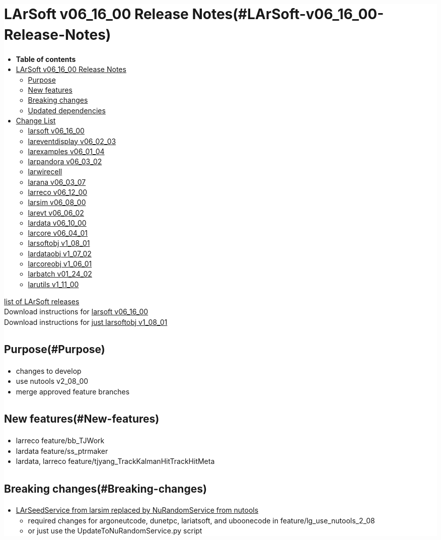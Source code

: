 LArSoft v06\_16\_00 Release Notes(#LArSoft-v06_16_00-Release-Notes)
======================================================================

-   **Table of contents**
-   [LArSoft v06\_16\_00 Release Notes](#LArSoft-v06_16_00-Release-Notes)
    -   [Purpose](#Purpose)
    -   [New features](#New-features)
    -   [Breaking changes](#Breaking-changes)
    -   [Updated dependencies](#Updated-dependencies)
-   [Change List](#Change-List)
    -   [larsoft v06\_16\_00](#larsoft-v06_16_00)
    -   [lareventdisplay v06\_02\_03](#lareventdisplay-v06_02_03)
    -   [larexamples v06\_01\_04](#larexamples-v06_01_04)
    -   [larpandora v06\_03\_02](#larpandora-v06_03_02)
    -   [larwirecell](#larwirecell)
    -   [larana v06\_03\_07](#larana-v06_03_07)
    -   [larreco v06\_12\_00](#larreco-v06_12_00)
    -   [larsim v06\_08\_00](#larsim-v06_08_00)
    -   [larevt v06\_06\_02](#larevt-v06_06_02)
    -   [lardata v06\_10\_00](#lardata-v06_10_00)
    -   [larcore v06\_04\_01](#larcore-v06_04_01)
    -   [larsoftobj v1\_08\_01](#larsoftobj-v1_08_01)
    -   [lardataobj v1\_07\_02](#lardataobj-v1_07_02)
    -   [larcoreobj v1\_06\_01](#larcoreobj-v1_06_01)
    -   [larbatch v01\_24\_02](#larbatch-v01_24_02)
    -   [larutils v1\_11\_00](#larutils-v1_11_00)

[list of LArSoft releases](LArSoft_release_list)\
Download instructions for [larsoft v06\_16\_00](http://scisoft.fnal.gov/scisoft/bundles/larsoft/v06_16_00/larsoft-v06_16_00.html)\
Download instructions for [just larsoftobj v1\_08\_01](http://scisoft.fnal.gov/scisoft/bundles/larsoftobj/v1_08_01/larsoftobj-v1_08_01.html)

Purpose(#Purpose)
--------------------

-   changes to develop
-   use nutools v2\_08\_00
-   merge approved feature branches

New features(#New-features)
------------------------------

-   larreco feature/bb\_TJWork
-   lardata feature/ss\_ptrmaker
-   lardata, larreco feature/tjyang\_TrackKalmanHitTrackHitMeta

Breaking changes(#Breaking-changes)
--------------------------------------

-   [LArSeedService from larsim replaced by NuRandomService from nutools](Breaking_Changes#LArSeedService-from-larsim-replaced-by-NuRandomService-from-nutools)
    -   required changes for argoneutcode, dunetpc, lariatsoft, and uboonecode in feature/lg\_use\_nutools\_2\_08
    -   or just use the UpdateToNuRandomService.py script
